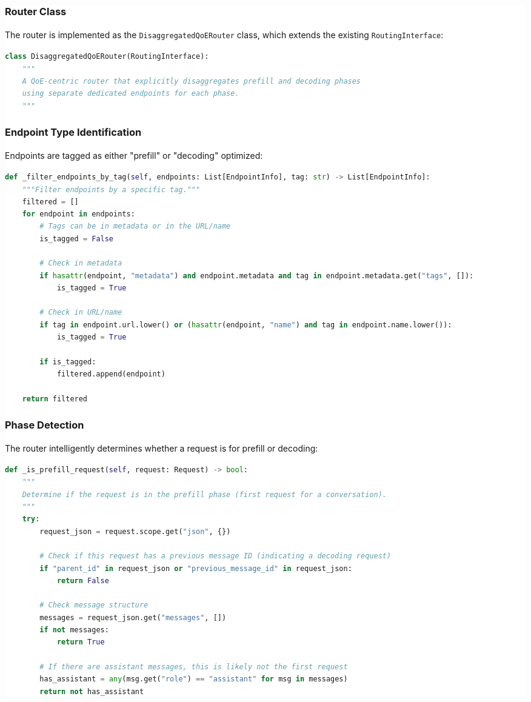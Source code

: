 ### Router Class

The router is implemented as the `DisaggregatedQoERouter` class, which extends the existing `RoutingInterface`:

```python
class DisaggregatedQoERouter(RoutingInterface):
    """
    A QoE-centric router that explicitly disaggregates prefill and decoding phases
    using separate dedicated endpoints for each phase.
    """
```

### Endpoint Type Identification

Endpoints are tagged as either "prefill" or "decoding" optimized:

```python
def _filter_endpoints_by_tag(self, endpoints: List[EndpointInfo], tag: str) -> List[EndpointInfo]:
    """Filter endpoints by a specific tag."""
    filtered = []
    for endpoint in endpoints:
        # Tags can be in metadata or in the URL/name
        is_tagged = False

        # Check in metadata
        if hasattr(endpoint, "metadata") and endpoint.metadata and tag in endpoint.metadata.get("tags", []):
            is_tagged = True

        # Check in URL/name
        if tag in endpoint.url.lower() or (hasattr(endpoint, "name") and tag in endpoint.name.lower()):
            is_tagged = True

        if is_tagged:
            filtered.append(endpoint)

    return filtered
```

### Phase Detection

The router intelligently determines whether a request is for prefill or decoding:

```python
def _is_prefill_request(self, request: Request) -> bool:
    """
    Determine if the request is in the prefill phase (first request for a conversation).
    """
    try:
        request_json = request.scope.get("json", {})

        # Check if this request has a previous message ID (indicating a decoding request)
        if "parent_id" in request_json or "previous_message_id" in request_json:
            return False

        # Check message structure
        messages = request_json.get("messages", [])
        if not messages:
            return True

        # If there are assistant messages, this is likely not the first request
        has_assistant = any(msg.get("role") == "assistant" for msg in messages)
        return not has_assistant

```
